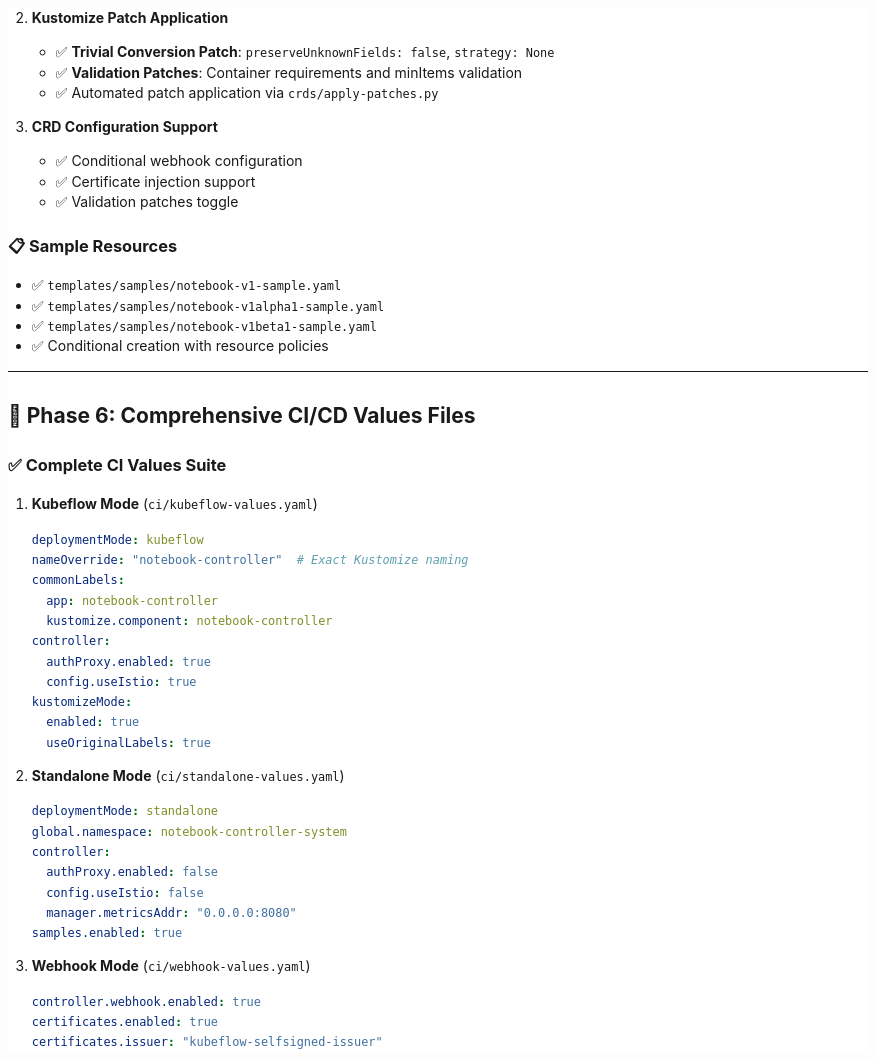 2. **Kustomize Patch Application**
   - ✅ **Trivial Conversion Patch**: `preserveUnknownFields: false`, `strategy: None`
   - ✅ **Validation Patches**: Container requirements and minItems validation
   - ✅ Automated patch application via `crds/apply-patches.py`

3. **CRD Configuration Support**
   - ✅ Conditional webhook configuration
   - ✅ Certificate injection support
   - ✅ Validation patches toggle

### 📋 **Sample Resources**
- ✅ `templates/samples/notebook-v1-sample.yaml`
- ✅ `templates/samples/notebook-v1alpha1-sample.yaml`  
- ✅ `templates/samples/notebook-v1beta1-sample.yaml`
- ✅ Conditional creation with resource policies

---

## 🔧 **Phase 6: Comprehensive CI/CD Values Files**

### ✅ **Complete CI Values Suite**

1. **Kubeflow Mode** (`ci/kubeflow-values.yaml`)
   ```yaml
   deploymentMode: kubeflow
   nameOverride: "notebook-controller"  # Exact Kustomize naming
   commonLabels:
     app: notebook-controller
     kustomize.component: notebook-controller
   controller:
     authProxy.enabled: true
     config.useIstio: true
   kustomizeMode:
     enabled: true
     useOriginalLabels: true
   ```

2. **Standalone Mode** (`ci/standalone-values.yaml`)
   ```yaml
   deploymentMode: standalone
   global.namespace: notebook-controller-system
   controller:
     authProxy.enabled: false
     config.useIstio: false
     manager.metricsAddr: "0.0.0.0:8080"
   samples.enabled: true
   ```

3. **Webhook Mode** (`ci/webhook-values.yaml`)
   ```yaml
   controller.webhook.enabled: true
   certificates.enabled: true
   certificates.issuer: "kubeflow-selfsigned-issuer"
   ```
